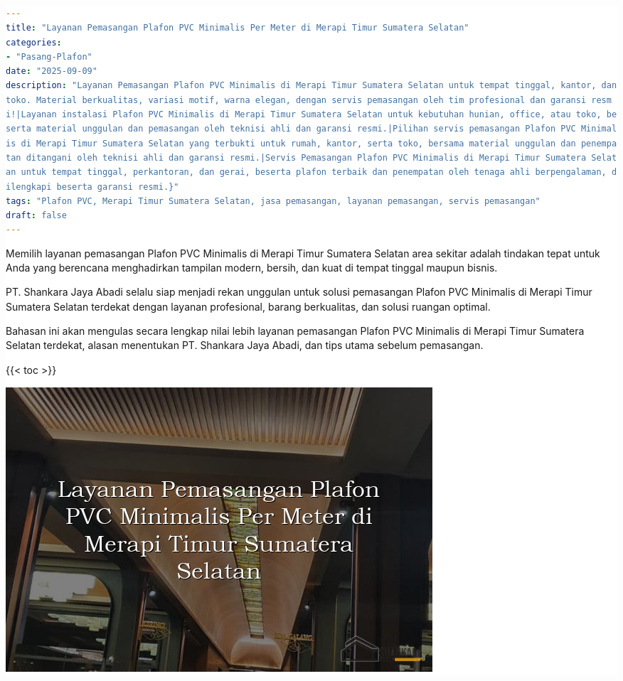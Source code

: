 ```yaml
---
title: "Layanan Pemasangan Plafon PVC Minimalis Per Meter di Merapi Timur Sumatera Selatan"
categories: 
- "Pasang-Plafon"
date: "2025-09-09"
description: "Layanan Pemasangan Plafon PVC Minimalis di Merapi Timur Sumatera Selatan untuk tempat tinggal, kantor, dan toko. Material berkualitas, variasi motif, warna elegan, dengan servis pemasangan oleh tim profesional dan garansi resmi!|Layanan instalasi Plafon PVC Minimalis di Merapi Timur Sumatera Selatan untuk kebutuhan hunian, office, atau toko, beserta material unggulan dan pemasangan oleh teknisi ahli dan garansi resmi.|Pilihan servis pemasangan Plafon PVC Minimalis di Merapi Timur Sumatera Selatan yang terbukti untuk rumah, kantor, serta toko, bersama material unggulan dan penempatan ditangani oleh teknisi ahli dan garansi resmi.|Servis Pemasangan Plafon PVC Minimalis di Merapi Timur Sumatera Selatan untuk tempat tinggal, perkantoran, dan gerai, beserta plafon terbaik dan penempatan oleh tenaga ahli berpengalaman, dilengkapi beserta garansi resmi.}"
tags: "Plafon PVC, Merapi Timur Sumatera Selatan, jasa pemasangan, layanan pemasangan, servis pemasangan"
draft: false
---
```


Memilih layanan pemasangan Plafon PVC Minimalis di Merapi Timur Sumatera Selatan area sekitar adalah tindakan tepat untuk Anda yang berencana menghadirkan tampilan modern, bersih, dan kuat di tempat tinggal maupun bisnis.

PT. Shankara Jaya Abadi selalu siap menjadi rekan unggulan untuk solusi pemasangan Plafon PVC Minimalis di Merapi Timur Sumatera Selatan terdekat dengan layanan profesional, barang berkualitas, dan solusi ruangan optimal.

Bahasan ini akan mengulas secara lengkap nilai lebih layanan pemasangan Plafon PVC Minimalis di Merapi Timur Sumatera Selatan terdekat, alasan menentukan PT. Shankara Jaya Abadi, dan tips utama sebelum pemasangan.

{{< toc >}}

![Layanan Pemasangan Plafon PVC Minimalis Per Meter di Merapi Timur Sumatera Selatan](/images/Pasang-Plafon/Layanan-Pemasangan-Plafon-PVC-Minimalis-Per-Meter-di-Merapi-Timur-Sumatera-Selatan.png)

